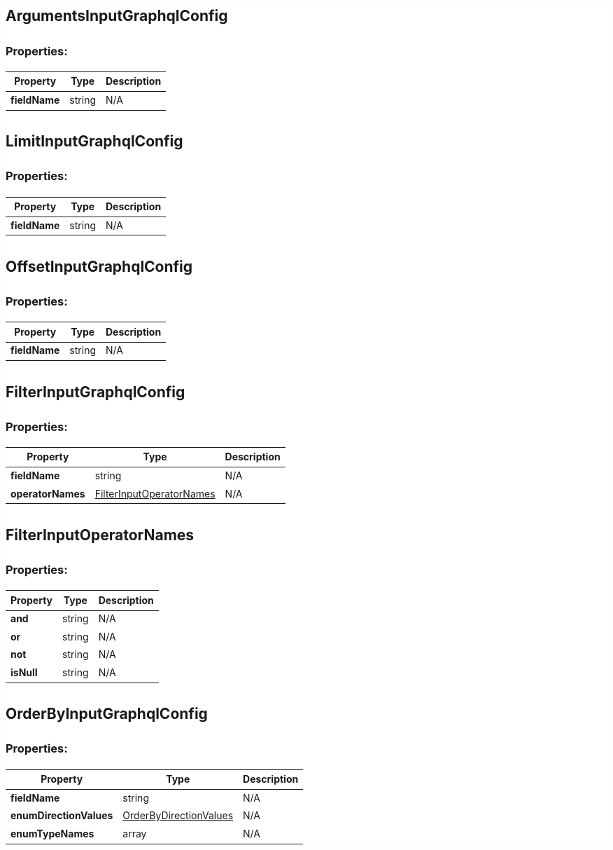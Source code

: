 ## ArgumentsInputGraphqlConfig
### Properties:
| Property | Type | Description |
| --- | --- | --- |
| **fieldName** | string | N/A |

## LimitInputGraphqlConfig
### Properties:
| Property | Type | Description |
| --- | --- | --- |
| **fieldName** | string | N/A |

## OffsetInputGraphqlConfig
### Properties:
| Property | Type | Description |
| --- | --- | --- |
| **fieldName** | string | N/A |

## FilterInputGraphqlConfig
### Properties:
| Property | Type | Description |
| --- | --- | --- |
| **fieldName** | string | N/A |
| **operatorNames** | [FilterInputOperatorNames](#filterinputoperatornames) | N/A |

## FilterInputOperatorNames
### Properties:
| Property | Type | Description |
| --- | --- | --- |
| **and** | string | N/A |
| **or** | string | N/A |
| **not** | string | N/A |
| **isNull** | string | N/A |

## OrderByInputGraphqlConfig
### Properties:
| Property | Type | Description |
| --- | --- | --- |
| **fieldName** | string | N/A |
| **enumDirectionValues** | [OrderByDirectionValues](#orderbydirectionvalues) | N/A |
| **enumTypeNames** | array | N/A |
